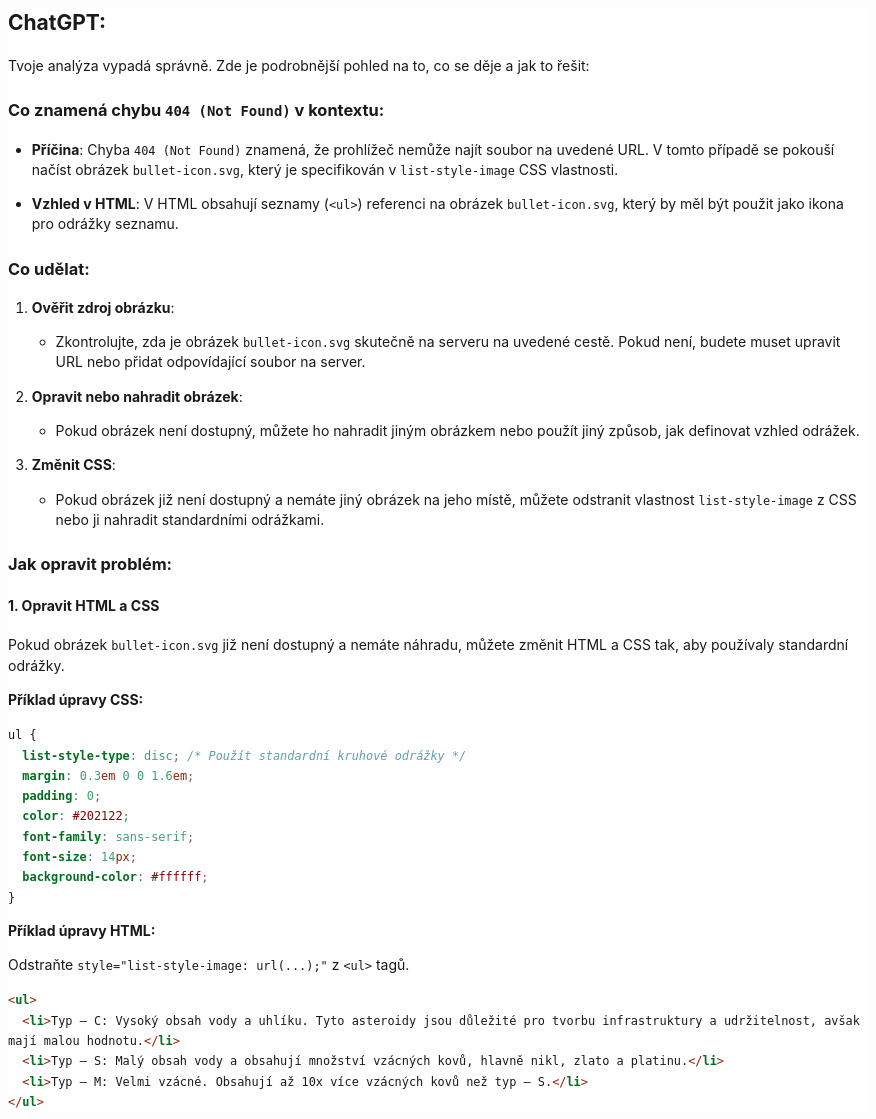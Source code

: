 ## ChatGPT:

Tvoje analýza vypadá správně. Zde je podrobnější pohled na to, co se děje a jak to řešit:

### Co znamená chybu `404 (Not Found)` v kontextu:

- **Příčina**: Chyba `404 (Not Found)` znamená, že prohlížeč nemůže najít soubor na uvedené URL. V tomto případě se pokouší načíst obrázek `bullet-icon.svg`, který je specifikován v `list-style-image` CSS vlastnosti.

- **Vzhled v HTML**: V HTML obsahují seznamy (`<ul>`) referenci na obrázek `bullet-icon.svg`, který by měl být použit jako ikona pro odrážky seznamu. 

### Co udělat:

1. **Ověřit zdroj obrázku**:
   - Zkontrolujte, zda je obrázek `bullet-icon.svg` skutečně na serveru na uvedené cestě. Pokud není, budete muset upravit URL nebo přidat odpovídající soubor na server.

2. **Opravit nebo nahradit obrázek**:
   - Pokud obrázek není dostupný, můžete ho nahradit jiným obrázkem nebo použít jiný způsob, jak definovat vzhled odrážek.

3. **Změnit CSS**:
   - Pokud obrázek již není dostupný a nemáte jiný obrázek na jeho místě, můžete odstranit vlastnost `list-style-image` z CSS nebo ji nahradit standardními odrážkami.

### Jak opravit problém:

#### 1. **Opravit HTML a CSS**

Pokud obrázek `bullet-icon.svg` již není dostupný a nemáte náhradu, můžete změnit HTML a CSS tak, aby používaly standardní odrážky. 

**Příklad úpravy CSS:**

```css
ul {
  list-style-type: disc; /* Použít standardní kruhové odrážky */
  margin: 0.3em 0 0 1.6em;
  padding: 0;
  color: #202122;
  font-family: sans-serif;
  font-size: 14px;
  background-color: #ffffff;
}
```

**Příklad úpravy HTML:**

Odstraňte `style="list-style-image: url(...);"` z `<ul>` tagů.

```html
<ul>
  <li>Typ – C: Vysoký obsah vody a uhlíku. Tyto asteroidy jsou důležité pro tvorbu infrastruktury a udržitelnost, avšak mají malou hodnotu.</li>
  <li>Typ – S: Malý obsah vody a obsahují množství vzácných kovů, hlavně nikl, zlato a platinu.</li>
  <li>Typ – M: Velmi vzácné. Obsahují až 10x více vzácných kovů než typ – S.</li>
</ul>
```
